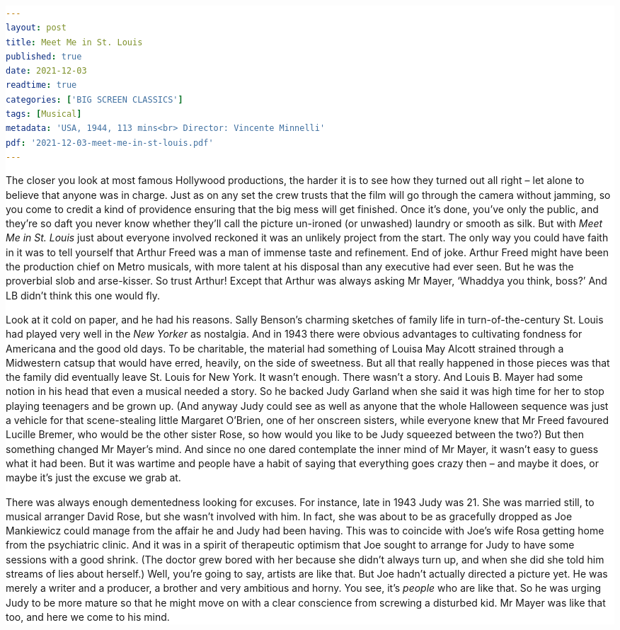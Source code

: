 ```yaml
---
layout: post
title: Meet Me in St. Louis
published: true
date: 2021-12-03
readtime: true
categories: ['BIG SCREEN CLASSICS']
tags: [Musical]
metadata: 'USA, 1944, 113 mins<br> Director: Vincente Minnelli'
pdf: '2021-12-03-meet-me-in-st-louis.pdf'
---
```


The closer you look at most famous Hollywood productions, the harder it is to see how they turned out all right – let alone to believe that anyone was in charge. Just as on any set the crew trusts that the film will go through the camera without jamming, so you come to credit a kind of providence ensuring that the big mess will get finished. Once it’s done, you’ve only the public, and they’re so daft you never know whether they’ll call the picture un-ironed (or unwashed) laundry or smooth as silk. But with _Meet Me in St. Louis_ just about everyone involved reckoned it was an unlikely project from the start. The only way you could have faith in it was to tell yourself that Arthur Freed was a man of immense taste and refinement. End of joke. Arthur Freed might have been the production chief on Metro musicals, with more talent at his disposal than any executive had ever seen. But he was the proverbial slob and arse-kisser. So trust Arthur! Except that Arthur was always asking Mr Mayer, ‘Whaddya you think, boss?’ And LB didn’t think this one would fly.

Look at it cold on paper, and he had his reasons. Sally Benson’s charming sketches of family life in turn-of-the-century St. Louis had played very well in the _New Yorker_ as nostalgia. And in 1943 there were obvious advantages to cultivating fondness for Americana and the good old days.  To be charitable, the material had something of Louisa May Alcott strained through a Midwestern catsup that would have erred, heavily, on the side of sweetness. But all that really happened in those pieces was that the family did eventually leave St. Louis for New York. It wasn’t enough. There wasn’t a story. And Louis B. Mayer had some notion in his head that even a musical needed a story. So he backed Judy Garland when she said it was high time for her to stop playing teenagers and be grown up. (And anyway Judy could see as well as anyone that the whole Halloween sequence was just a vehicle for that scene-stealing little Margaret O’Brien, one of her onscreen sisters, while everyone knew that Mr Freed favoured Lucille Bremer, who would be the other sister Rose, so how would you like to be Judy squeezed between the two?)  But then something changed Mr Mayer’s mind. And since no one dared contemplate the inner mind of Mr Mayer, it wasn’t easy to guess what it had been. But it was wartime and people have a habit of saying that everything goes crazy then – and maybe it does, or maybe it’s just the excuse we grab at.

There was always enough dementedness looking for excuses. For instance, late in 1943 Judy was 21. She was married still, to musical arranger David Rose, but she wasn’t involved with him. In fact, she was about to be as gracefully dropped as Joe Mankiewicz could manage from the affair he and Judy had been having. This was to coincide with Joe’s wife Rosa getting home from the psychiatric clinic. And it was in a spirit of therapeutic optimism that Joe sought to arrange for Judy to have some sessions with a good shrink. (The doctor grew bored with her because she didn’t always turn up, and when she did she told him streams of lies about herself.) Well, you’re going to say, artists are like that. But Joe hadn’t actually directed a picture yet. He was merely a writer and a producer, a brother and very ambitious and horny. You see, it’s _people_ who are like that. So he was urging Judy to be more mature so that he might move on with a clear conscience from screwing a disturbed kid. Mr Mayer was like that too, and here we come to  his mind.
